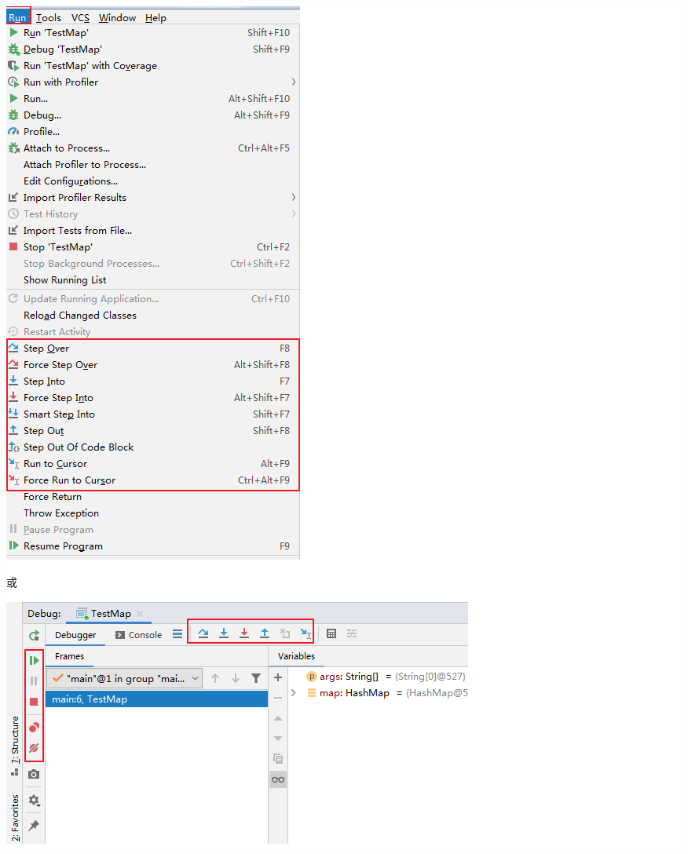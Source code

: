 ![1576477907469](/java/lang/base/04/1576477907469.png)

或

![1576477927994](/java/lang/base/04/1576477927994.png)
